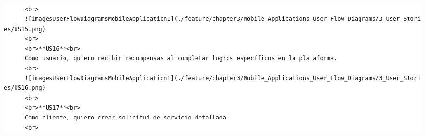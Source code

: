           <br>
          ![imagesUserFlowDiagramsMobileApplication1](./feature/chapter3/Mobile_Applications_User_Flow_Diagrams/3_User_Stories/US15.png)
          <br>
          <br>**US16**<br>
          Como usuario, quiero recibir recompensas al completar logros específicos en la plataforma.
          <br>
          ![imagesUserFlowDiagramsMobileApplication1](./feature/chapter3/Mobile_Applications_User_Flow_Diagrams/3_User_Stories/US16.png)
          <br>
          <br>**US17**<br>
          Como cliente, quiero crear solicitud de servicio detallada.
          <br>